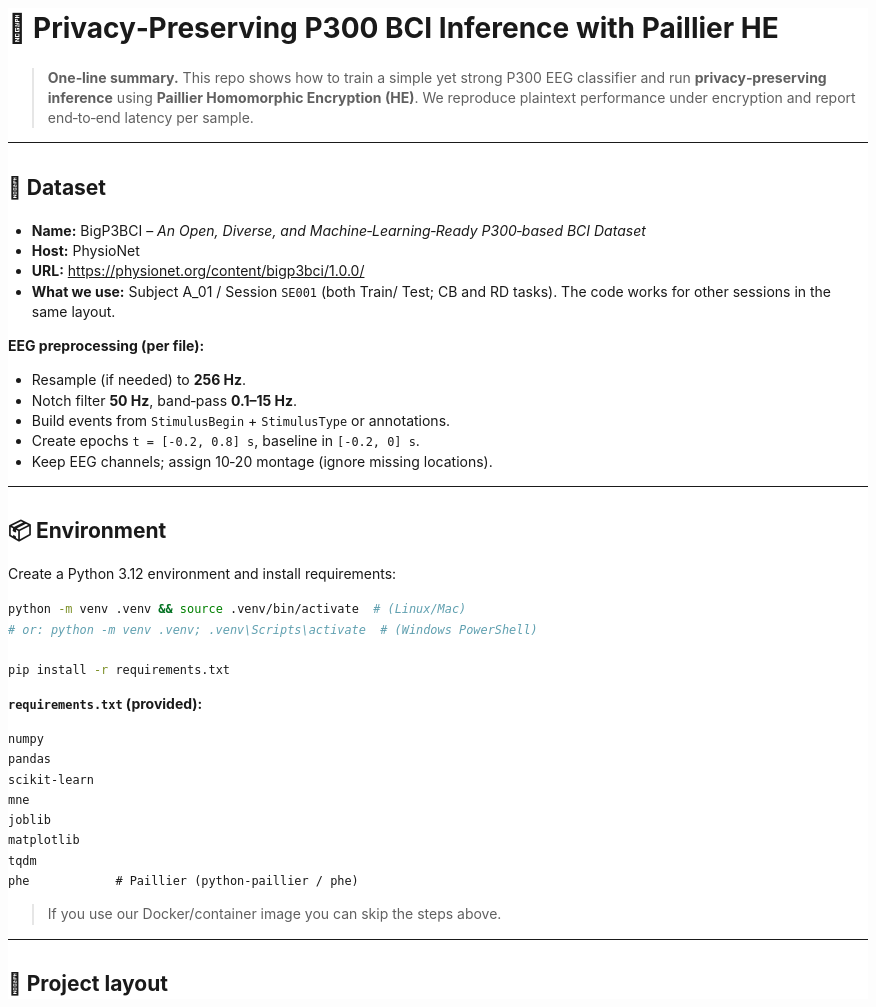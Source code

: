 # 🔐 Privacy‑Preserving P300 BCI Inference with Paillier HE

> **One‑line summary.** This repo shows how to train a simple yet strong P300 EEG classifier and run **privacy‑preserving inference** using **Paillier Homomorphic Encryption (HE)**. We reproduce plaintext performance under encryption and report end‑to‑end latency per sample.

---

## 🧠 Dataset

- **Name:** BigP3BCI – *An Open, Diverse, and Machine‑Learning‑Ready P300‑based BCI Dataset*  
- **Host:** PhysioNet  
- **URL:** https://physionet.org/content/bigp3bci/1.0.0/  
- **What we use:** Subject A_01 / Session `SE001` (both Train/ Test; CB and RD tasks). The code works for other sessions in the same layout.

**EEG preprocessing (per file):**
- Resample (if needed) to **256 Hz**.
- Notch filter **50 Hz**, band‑pass **0.1–15 Hz**.
- Build events from `StimulusBegin` + `StimulusType` or annotations.
- Create epochs `t = [-0.2, 0.8] s`, baseline in `[-0.2, 0] s`.
- Keep EEG channels; assign 10‑20 montage (ignore missing locations).

---

## 📦 Environment

Create a Python 3.12 environment and install requirements:

```bash
python -m venv .venv && source .venv/bin/activate  # (Linux/Mac)
# or: python -m venv .venv; .venv\Scripts\activate  # (Windows PowerShell)

pip install -r requirements.txt
```

**`requirements.txt` (provided):**
```
numpy
pandas
scikit-learn
mne
joblib
matplotlib
tqdm
phe            # Paillier (python-paillier / phe)
```

> If you use our Docker/container image you can skip the steps above.

---

## 📁 Project layout
